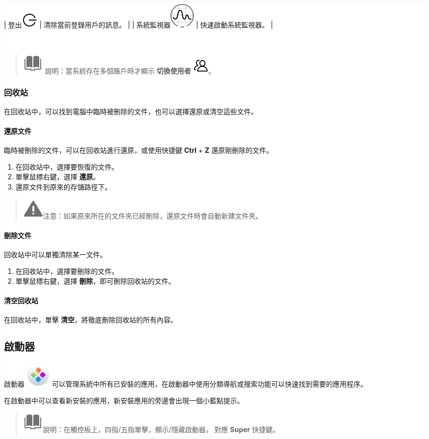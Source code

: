 | 登出![logout_normal](../common/logout_normal.svg)                 | 清除當前登錄用戶的訊息。                                 |
| 系統監視器![deepin-system-monitor](../common/deepin-system-monitor.svg) | 快速啟動系統監視器。                                     |


&nbsp;&nbsp;&nbsp;&nbsp;&nbsp;&nbsp;&nbsp;&nbsp;&nbsp;&nbsp;&nbsp;&nbsp;&nbsp;

> ![notes](../common/notes.svg) 說明：當系統存在多個賬戶時才顯示 **切換使用者** ![userswitch_normal](../common/userswitch_normal.svg)。

### 回收站

在回收站中，可以找到電腦中臨時被刪除的文件，也可以選擇還原或清空這些文件。

#### 還原文件
臨時被刪除的文件，可以在回收站進行還原，或使用快捷鍵 **Ctrl** + **Z** 還原剛刪除的文件。

1. 在回收站中，選擇要恢復的文件。
2. 單擊鼠標右鍵，選擇 **還原**。
3. 還原文件到原來的存儲路徑下。

> ![attention](../common/attention.svg)注意：如果原來所在的文件夾已經刪除，還原文件時會自動新建文件夾。

#### 刪除文件

回收站中可以單獨清除某一文件。

1. 在回收站中，選擇要刪除的文件。
2. 單擊鼠標右鍵，選擇 **刪除**，即可刪除回收站的文件。

#### 清空回收站

在回收站中，單擊 **清空**，將徹底刪除回收站的所有內容。

## 啟動器

啟動器 ![launcher](../common/deepin-launcher.svg) 可以管理系統中所有已安裝的應用，在啟動器中使用分類導航或搜索功能可以快速找到需要的應用程序。

在啟動器中可以查看新安裝的應用，新安裝應用的旁邊會出現一個小藍點提示。

> ![notes](../common/notes.svg)說明：在觸控板上，四指/五指單擊，顯示/隱藏啟動器， 對應 **Super** 快捷鍵。
